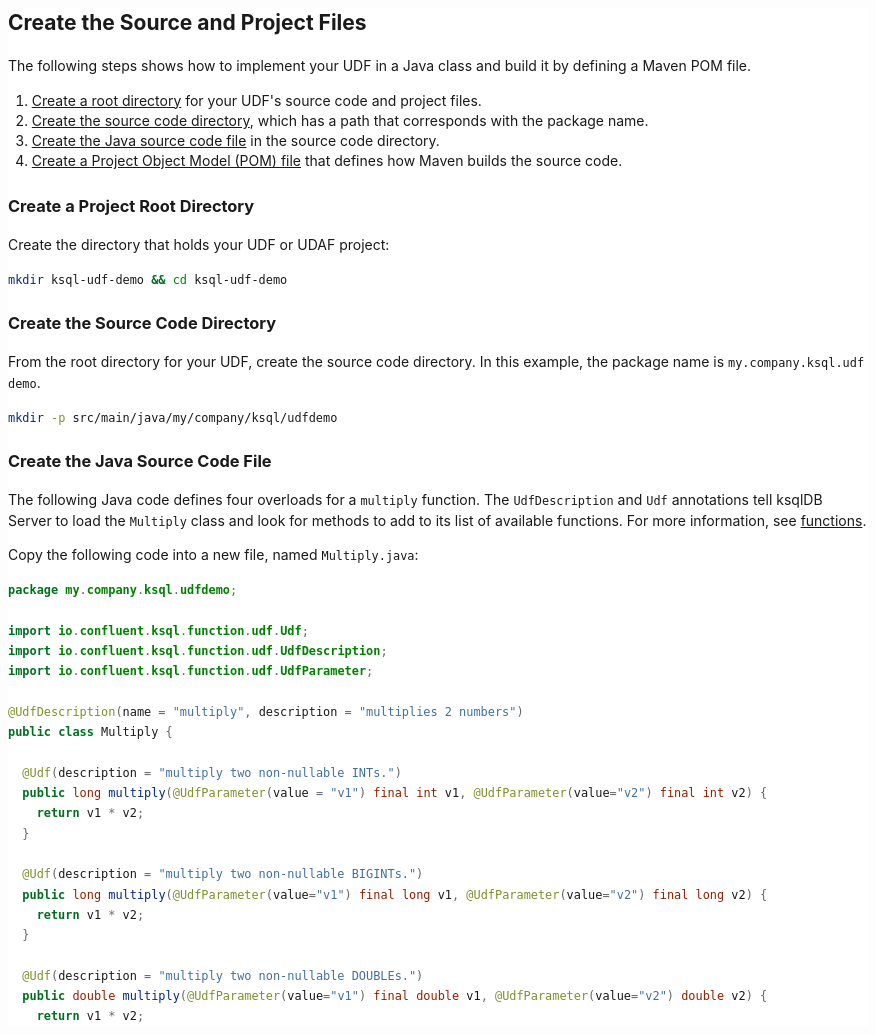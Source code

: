 Create the Source and Project Files
-----------------------------------

The following steps shows how to implement your UDF in a Java class and
build it by defining a Maven POM file.

1.  [Create a root directory](#create-a-project-root-directory) for
    your UDF's source code and project files.
2.  [Create the source code directory](#create-the-source-code-directory),
    which has a path that corresponds with the package name.
3.  [Create the Java source code file](#create-the-java-source-code-file)
    in the source code directory.
4.  [Create a Project Object Model (POM) file](#create-the-pom-file)
    that defines how Maven builds the source code.

### Create a Project Root Directory

Create the directory that holds your UDF or UDAF project:

```bash
mkdir ksql-udf-demo && cd ksql-udf-demo
```

### Create the Source Code Directory

From the root directory for your UDF, create the source code directory.
In this example, the package name is `my.company.ksql.udfdemo`.

```bash
mkdir -p src/main/java/my/company/ksql/udfdemo
```

### Create the Java Source Code File

The following Java code defines four overloads for a `multiply`
function. The `UdfDescription` and `Udf` annotations tell ksqlDB Server to
load the `Multiply` class and look for methods to add to its list of
available functions. For more information, see
[functions](../concepts/functions.md).

Copy the following code into a new file, named `Multiply.java`:

```java
package my.company.ksql.udfdemo;

import io.confluent.ksql.function.udf.Udf;
import io.confluent.ksql.function.udf.UdfDescription;
import io.confluent.ksql.function.udf.UdfParameter;

@UdfDescription(name = "multiply", description = "multiplies 2 numbers")
public class Multiply {

  @Udf(description = "multiply two non-nullable INTs.")
  public long multiply(@UdfParameter(value = "v1") final int v1, @UdfParameter(value="v2") final int v2) {
    return v1 * v2;
  }

  @Udf(description = "multiply two non-nullable BIGINTs.")
  public long multiply(@UdfParameter(value="v1") final long v1, @UdfParameter(value="v2") final long v2) {
    return v1 * v2;
  }

  @Udf(description = "multiply two non-nullable DOUBLEs.")
  public double multiply(@UdfParameter(value="v1") final double v1, @UdfParameter(value="v2") double v2) {
    return v1 * v2;
```